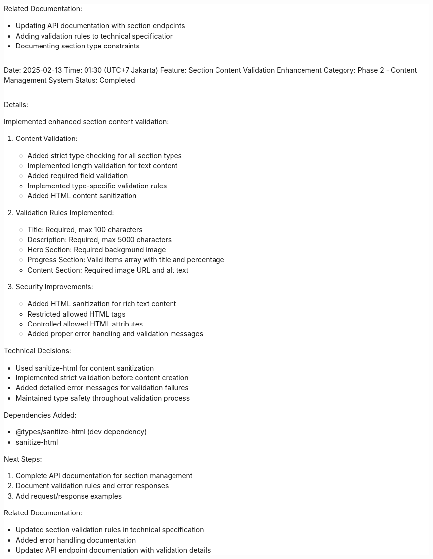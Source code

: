 Related Documentation:

-   Updating API documentation with section endpoints
-   Adding validation rules to technical specification
-   Documenting section type constraints

---

Date: 2025-02-13
Time: 01:30 (UTC+7 Jakarta)
Feature: Section Content Validation Enhancement
Category: Phase 2 - Content Management System
Status: Completed

---

Details:

Implemented enhanced section content validation:

1. Content Validation:

    - Added strict type checking for all section types
    - Implemented length validation for text content
    - Added required field validation
    - Implemented type-specific validation rules
    - Added HTML content sanitization

2. Validation Rules Implemented:

    - Title: Required, max 100 characters
    - Description: Required, max 5000 characters
    - Hero Section: Required background image
    - Progress Section: Valid items array with title and percentage
    - Content Section: Required image URL and alt text

3. Security Improvements:
    - Added HTML sanitization for rich text content
    - Restricted allowed HTML tags
    - Controlled allowed HTML attributes
    - Added proper error handling and validation messages

Technical Decisions:

-   Used sanitize-html for content sanitization
-   Implemented strict validation before content creation
-   Added detailed error messages for validation failures
-   Maintained type safety throughout validation process

Dependencies Added:

-   @types/sanitize-html (dev dependency)
-   sanitize-html

Next Steps:

1. Complete API documentation for section management
2. Document validation rules and error responses
3. Add request/response examples

Related Documentation:

-   Updated section validation rules in technical specification
-   Added error handling documentation
-   Updated API endpoint documentation with validation details
